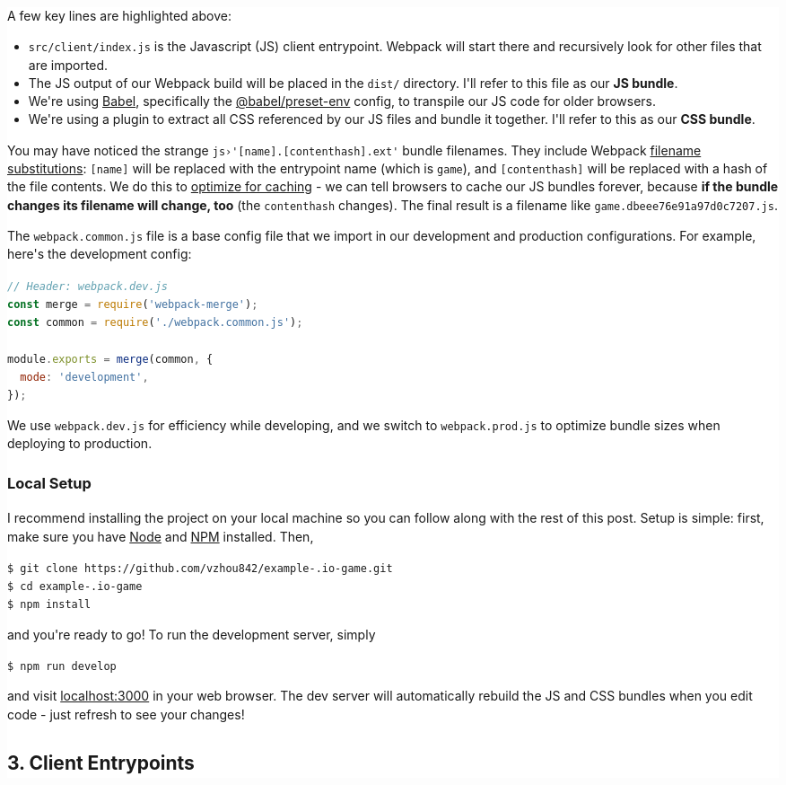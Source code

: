 A few key lines are highlighted above:

- `src/client/index.js` is the Javascript (JS) client entrypoint. Webpack will start there and recursively look for other files that are imported.
- The JS output of our Webpack build will be placed in the `dist/` directory. I'll refer to this file as our **JS bundle**.
- We're using [Babel](https://babeljs.io/), specifically the [@babel/preset-env](https://babeljs.io/docs/en/babel-preset-env) config, to transpile our JS code for older browsers.
- We're using a plugin to extract all CSS referenced by our JS files and bundle it together. I'll refer to this as our **CSS bundle**.

You may have noticed the strange `js›'[name].[contenthash].ext'` bundle filenames. They include Webpack [filename substitutions](https://webpack.js.org/configuration/output/#output-filename): `[name]` will be replaced with the entrypoint name (which is `game`), and `[contenthash]` will be replaced with a hash of the file contents. We do this to [optimize for caching](https://webpack.js.org/guides/caching/#output-filenames) - we can tell browsers to cache our JS bundles forever, because **if the bundle changes its filename will change, too** (the `contenthash` changes). The final result is a filename like `game.dbeee76e91a97d0c7207.js`.

The `webpack.common.js` file is a base config file that we import in our development and production configurations. For example, here's the development config:

```js
// Header: webpack.dev.js
const merge = require('webpack-merge');
const common = require('./webpack.common.js');

module.exports = merge(common, {
  mode: 'development',
});
```

We use `webpack.dev.js` for efficiency while developing, and we switch to `webpack.prod.js` to optimize bundle sizes when deploying to production.

### Local Setup

I recommend installing the project on your local machine so you can follow along with the rest of this post. Setup is simple: first, make sure you have [Node](https://nodejs.org/en/download/) and [NPM](https://www.npmjs.com/get-npm) installed. Then,

```bash
$ git clone https://github.com/vzhou842/example-.io-game.git
$ cd example-.io-game
$ npm install
```

and you're ready to go! To run the development server, simply

```bash
$ npm run develop
```

and visit [localhost:3000](http://localhost:3000) in your web browser. The dev server will automatically rebuild the JS and CSS bundles when you edit code - just refresh to see your changes!

## 3. Client Entrypoints
